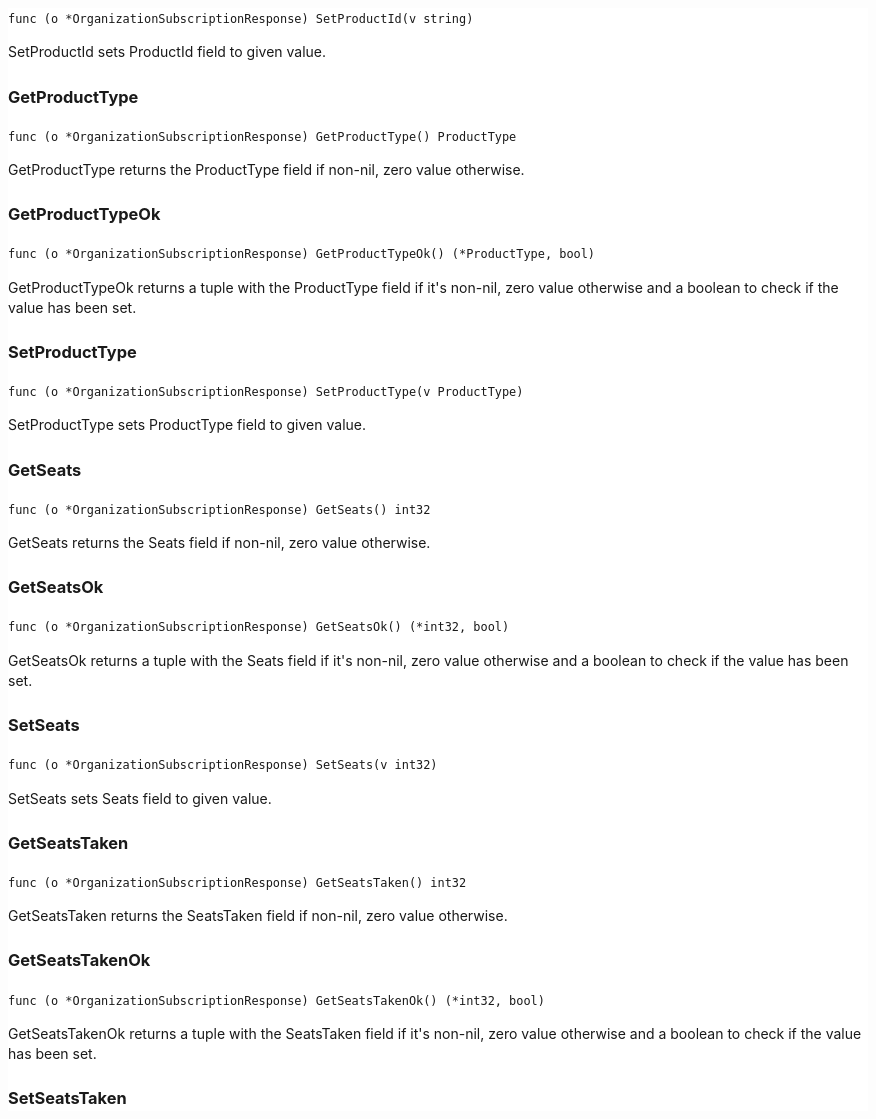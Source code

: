 `func (o *OrganizationSubscriptionResponse) SetProductId(v string)`

SetProductId sets ProductId field to given value.


### GetProductType

`func (o *OrganizationSubscriptionResponse) GetProductType() ProductType`

GetProductType returns the ProductType field if non-nil, zero value otherwise.

### GetProductTypeOk

`func (o *OrganizationSubscriptionResponse) GetProductTypeOk() (*ProductType, bool)`

GetProductTypeOk returns a tuple with the ProductType field if it's non-nil, zero value otherwise
and a boolean to check if the value has been set.

### SetProductType

`func (o *OrganizationSubscriptionResponse) SetProductType(v ProductType)`

SetProductType sets ProductType field to given value.


### GetSeats

`func (o *OrganizationSubscriptionResponse) GetSeats() int32`

GetSeats returns the Seats field if non-nil, zero value otherwise.

### GetSeatsOk

`func (o *OrganizationSubscriptionResponse) GetSeatsOk() (*int32, bool)`

GetSeatsOk returns a tuple with the Seats field if it's non-nil, zero value otherwise
and a boolean to check if the value has been set.

### SetSeats

`func (o *OrganizationSubscriptionResponse) SetSeats(v int32)`

SetSeats sets Seats field to given value.


### GetSeatsTaken

`func (o *OrganizationSubscriptionResponse) GetSeatsTaken() int32`

GetSeatsTaken returns the SeatsTaken field if non-nil, zero value otherwise.

### GetSeatsTakenOk

`func (o *OrganizationSubscriptionResponse) GetSeatsTakenOk() (*int32, bool)`

GetSeatsTakenOk returns a tuple with the SeatsTaken field if it's non-nil, zero value otherwise
and a boolean to check if the value has been set.

### SetSeatsTaken
